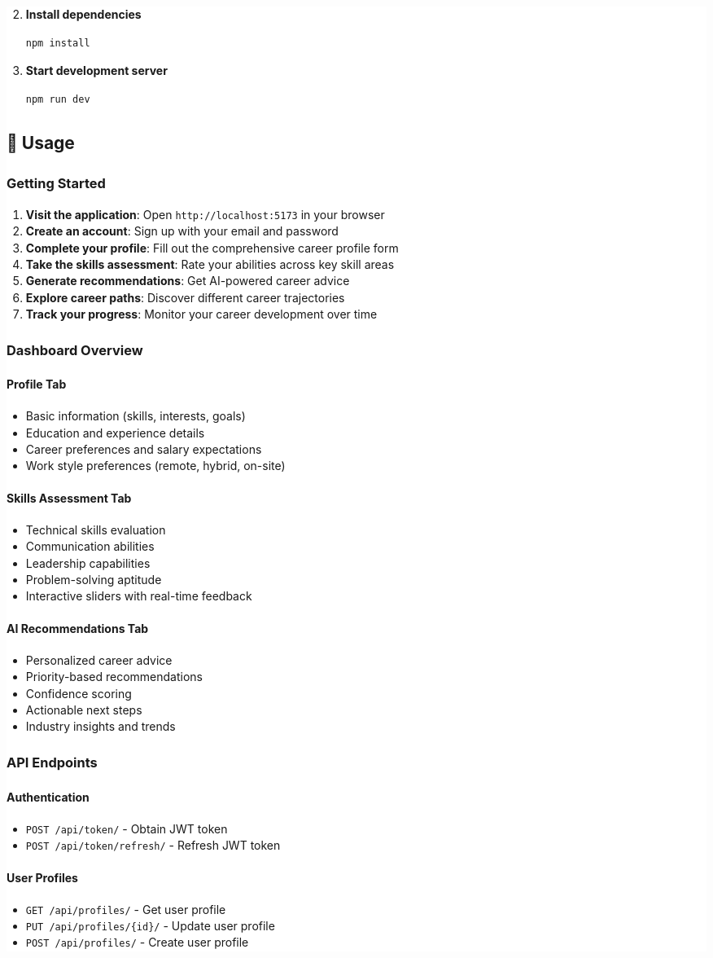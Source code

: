 2. **Install dependencies**
   ```bash
   npm install
   ```

3. **Start development server**
   ```bash
   npm run dev
   ```

## 🎯 Usage

### Getting Started

1. **Visit the application**: Open `http://localhost:5173` in your browser
2. **Create an account**: Sign up with your email and password
3. **Complete your profile**: Fill out the comprehensive career profile form
4. **Take the skills assessment**: Rate your abilities across key skill areas
5. **Generate recommendations**: Get AI-powered career advice
6. **Explore career paths**: Discover different career trajectories
7. **Track your progress**: Monitor your career development over time

### Dashboard Overview

#### Profile Tab
- Basic information (skills, interests, goals)
- Education and experience details
- Career preferences and salary expectations
- Work style preferences (remote, hybrid, on-site)

#### Skills Assessment Tab
- Technical skills evaluation
- Communication abilities
- Leadership capabilities
- Problem-solving aptitude
- Interactive sliders with real-time feedback

#### AI Recommendations Tab
- Personalized career advice
- Priority-based recommendations
- Confidence scoring
- Actionable next steps
- Industry insights and trends

### API Endpoints

#### Authentication
- `POST /api/token/` - Obtain JWT token
- `POST /api/token/refresh/` - Refresh JWT token

#### User Profiles
- `GET /api/profiles/` - Get user profile
- `PUT /api/profiles/{id}/` - Update user profile
- `POST /api/profiles/` - Create user profile
